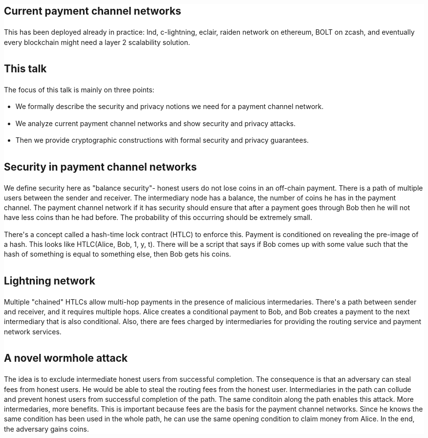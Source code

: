 ## Current payment channel networks

This has been deployed already in practice: lnd, c-lightning, eclair,
raiden network on ethereum, BOLT on zcash, and eventually every
blockchain might need a layer 2 scalability solution.

## This talk

The focus of this talk is mainly on three points:

- We formally describe the security and privacy notions we need for a
  payment channel network.

- We analyze current payment channel networks and show security and
  privacy attacks.

- Then we provide cryptographic constructions with formal security and
  privacy guarantees.

## Security in payment channel networks

We define security here as "balance security"- honest users do not lose
coins in an off-chain payment. There is a path of multiple users between
the sender and receiver. The intermediary node has a balance, the number
of coins he has in the payment channel. The payment channel network if
it has security should ensure that after a payment goes through Bob then
he will not have less coins than he had before. The probability of this
occurring should be extremely small.

There's a concept called a hash-time lock contract (HTLC) to enforce
this. Payment is conditioned on revealing the pre-image of a hash. This
looks like HTLC(Alice, Bob, 1, y, t). There will be a script that says
if Bob comes up with some value such that the hash of something is equal
to something else, then Bob gets his coins.

## Lightning network

Multiple "chained" HTLCs allow multi-hop payments in the presence of
malicious intermedaries. There's a path between sender and receiver, and
it requires multiple hops. Alice creates a conditional payment to Bob,
and Bob creates a payment to the next intermediary that is also
conditional. Also, there are fees charged by intermediaries for
providing the routing service and payment network services.

## A novel wormhole attack

The idea is to exclude intermediate honest users from successful
completion. The consequence is that an adversary can steal fees from
honest users. He would be able to steal the routing fees from the honest
user. Intermediaries in the path can collude and prevent honest users
from successful completion of the path. The same conditoin along the
path enables this attack. More intermedaries, more benefits. This is
important because fees are the basis for the payment channel networks.
Since he knows the same condition has been used in the whole path, he
can use the same opening condition to claim money from Alice. In the
end, the adversary gains coins.
